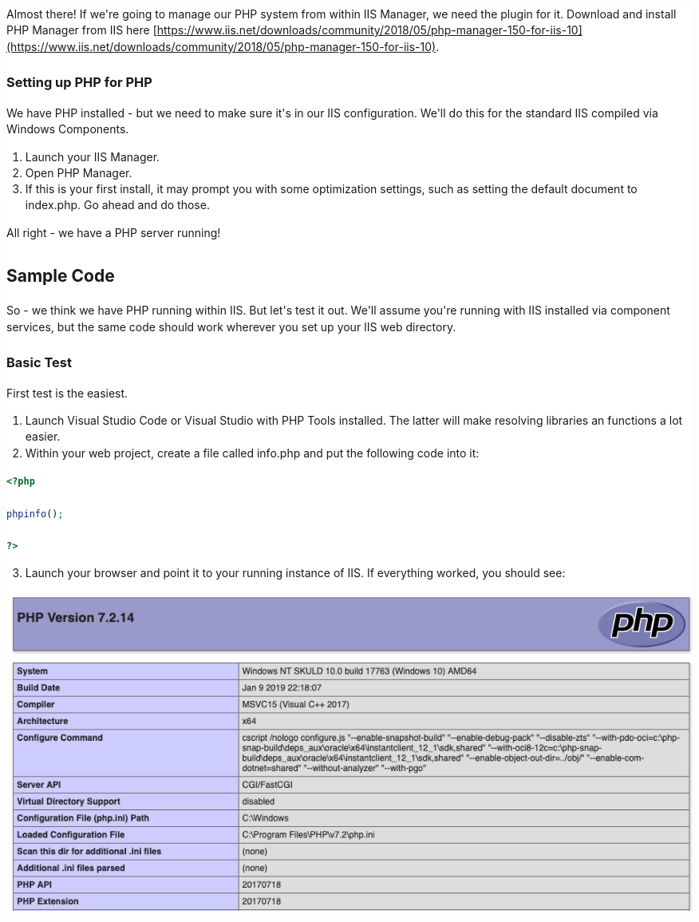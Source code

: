 Almost there!  If we're going to manage our PHP system from within IIS Manager, we need the plugin for it.  Download and install PHP Manager from IIS here [https://www.iis.net/downloads/community/2018/05/php-manager-150-for-iis-10](https://www.iis.net/downloads/community/2018/05/php-manager-150-for-iis-10).

### Setting up PHP for PHP

We have PHP installed - but we need to make sure it's in our IIS configuration.  We'll do this for the standard IIS compiled via Windows Components.

1. Launch your IIS Manager.
2. Open PHP Manager.
3. If this is your first install, it may prompt you with some optimization settings, such as setting the default document to index.php.  Go ahead and do those.

All right - we have a PHP server running!

## Sample Code

So - we think we have PHP running within IIS.  But let's test it out.  We'll assume you're running with IIS installed via component services, but the same code should work wherever you set up your IIS web directory.  

### Basic Test

First test is the easiest.  

1. Launch Visual Studio Code or Visual Studio with PHP Tools installed.  The latter will make resolving libraries an functions a lot easier.
2. Within your web project, create a file called info.php and put the following code into it:

```php
<?php

phpinfo();

?>
```

3. Launch your browser and point it to your running instance of IIS.  If everything worked, you should see:

![PHP on IIS Lives!](imgs/PHPonIISLives.png)
